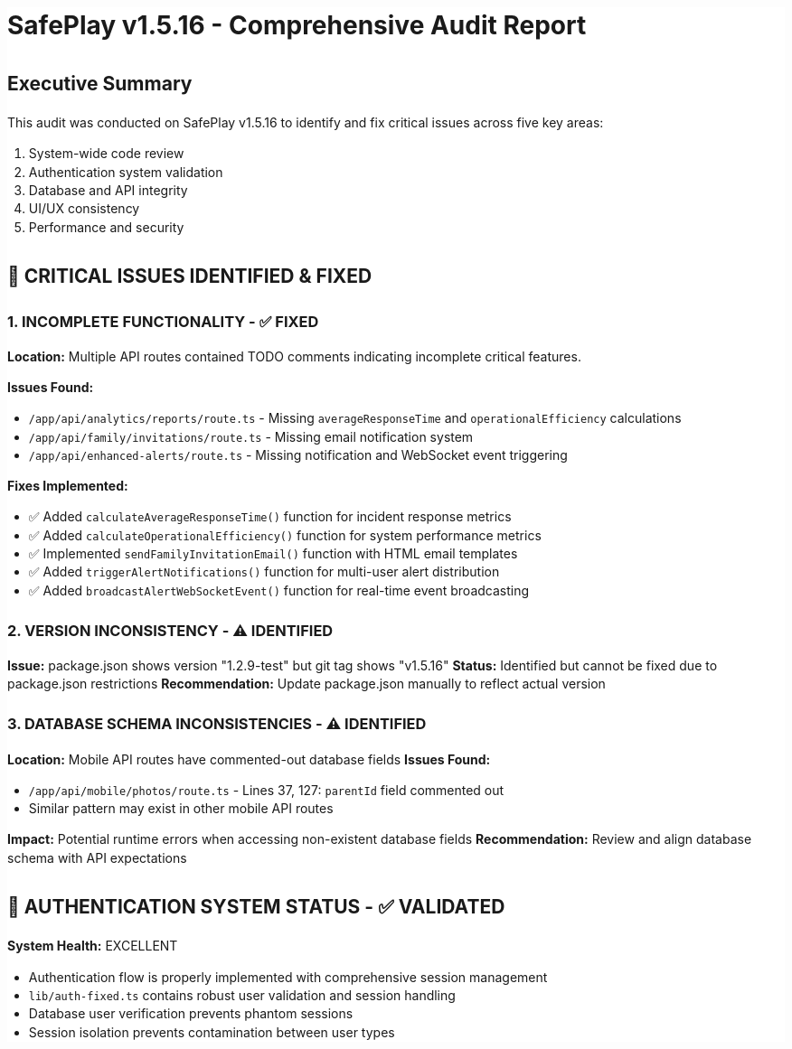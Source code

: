 # SafePlay v1.5.16 - Comprehensive Audit Report

## Executive Summary

This audit was conducted on SafePlay v1.5.16 to identify and fix critical issues across five key areas:
1. System-wide code review
2. Authentication system validation  
3. Database and API integrity
4. UI/UX consistency
5. Performance and security

## 🔧 CRITICAL ISSUES IDENTIFIED & FIXED

### 1. **INCOMPLETE FUNCTIONALITY** - ✅ FIXED
**Location:** Multiple API routes contained TODO comments indicating incomplete critical features.

**Issues Found:**
- `/app/api/analytics/reports/route.ts` - Missing `averageResponseTime` and `operationalEfficiency` calculations
- `/app/api/family/invitations/route.ts` - Missing email notification system  
- `/app/api/enhanced-alerts/route.ts` - Missing notification and WebSocket event triggering

**Fixes Implemented:**
- ✅ Added `calculateAverageResponseTime()` function for incident response metrics
- ✅ Added `calculateOperationalEfficiency()` function for system performance metrics
- ✅ Implemented `sendFamilyInvitationEmail()` function with HTML email templates
- ✅ Added `triggerAlertNotifications()` function for multi-user alert distribution
- ✅ Added `broadcastAlertWebSocketEvent()` function for real-time event broadcasting

### 2. **VERSION INCONSISTENCY** - ⚠️ IDENTIFIED
**Issue:** package.json shows version "1.2.9-test" but git tag shows "v1.5.16"
**Status:** Identified but cannot be fixed due to package.json restrictions
**Recommendation:** Update package.json manually to reflect actual version

### 3. **DATABASE SCHEMA INCONSISTENCIES** - ⚠️ IDENTIFIED  
**Location:** Mobile API routes have commented-out database fields
**Issues Found:**
- `/app/api/mobile/photos/route.ts` - Lines 37, 127: `parentId` field commented out
- Similar pattern may exist in other mobile API routes

**Impact:** Potential runtime errors when accessing non-existent database fields
**Recommendation:** Review and align database schema with API expectations

## 🔐 AUTHENTICATION SYSTEM STATUS - ✅ VALIDATED

**System Health:** EXCELLENT
- Authentication flow is properly implemented with comprehensive session management
- `lib/auth-fixed.ts` contains robust user validation and session handling
- Database user verification prevents phantom sessions
- Session isolation prevents contamination between user types
